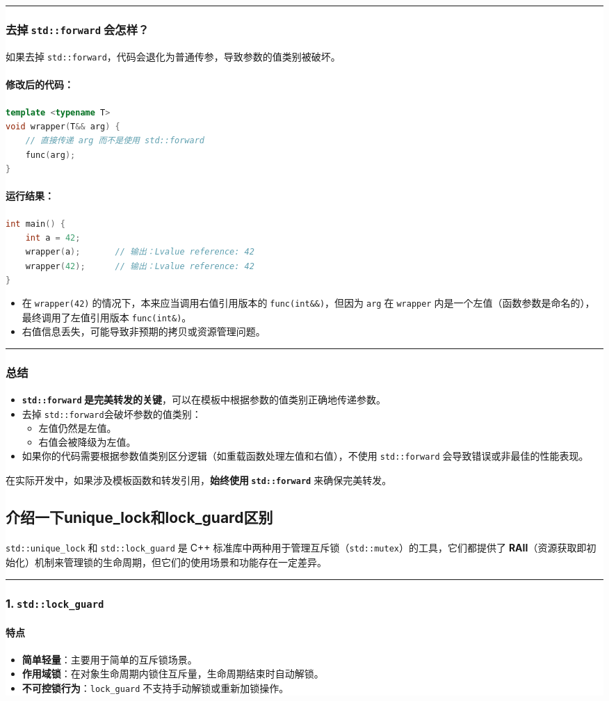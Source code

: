 ------

### **去掉 `std::forward` 会怎样？**

如果去掉 `std::forward`，代码会退化为普通传参，导致参数的值类别被破坏。

#### **修改后的代码：**

```cpp
template <typename T>
void wrapper(T&& arg) {
    // 直接传递 arg 而不是使用 std::forward
    func(arg);
}
```

#### **运行结果：**

```cpp
int main() {
    int a = 42;
    wrapper(a);       // 输出：Lvalue reference: 42
    wrapper(42);      // 输出：Lvalue reference: 42
}
```

- 在 `wrapper(42)` 的情况下，本来应当调用右值引用版本的 `func(int&&)`，但因为 `arg` 在 `wrapper` 内是一个左值（函数参数是命名的），最终调用了左值引用版本 `func(int&)`。
- 右值信息丢失，可能导致非预期的拷贝或资源管理问题。

------

### **总结**

- **`std::forward` 是完美转发的关键**，可以在模板中根据参数的值类别正确地传递参数。
- 去掉 `std::forward`会破坏参数的值类别：
  - 左值仍然是左值。
  - 右值会被降级为左值。
- 如果你的代码需要根据参数值类别区分逻辑（如重载函数处理左值和右值），不使用 `std::forward` 会导致错误或非最佳的性能表现。

在实际开发中，如果涉及模板函数和转发引用，**始终使用 `std::forward`** 来确保完美转发。

## 介绍一下unique_lock和lock_guard区别

`std::unique_lock` 和 `std::lock_guard` 是 C++ 标准库中两种用于管理互斥锁（`std::mutex`）的工具，它们都提供了 **RAII**（资源获取即初始化）机制来管理锁的生命周期，但它们的使用场景和功能存在一定差异。

------

### **1. `std::lock_guard`**

#### **特点**

- **简单轻量**：主要用于简单的互斥锁场景。
- **作用域锁**：在对象生命周期内锁住互斥量，生命周期结束时自动解锁。
- **不可控锁行为**：`lock_guard` 不支持手动解锁或重新加锁操作。
